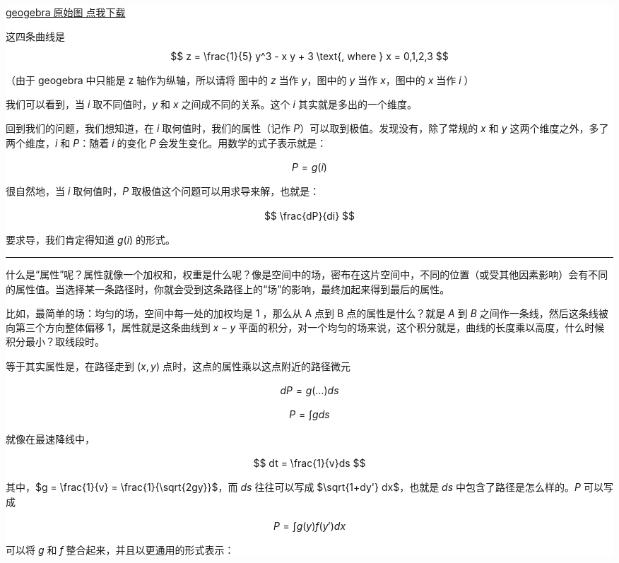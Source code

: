 
[geogebra 原始图 点我下载](./figures/f_i.ggb)


这四条曲线是
$$
z = \frac{1}{5} y^3 - x y + 3 \text{, where } x = 0,1,2,3
$$

（由于 geogebra 中只能是 z 轴作为纵轴，所以请将 图中的 $z$ 当作 $y$，图中的 $y$ 当作 $x$，图中的 $x$ 当作 $i$ ）

我们可以看到，当 $i$ 取不同值时，$y$ 和 $x$ 之间成不同的关系。这个 $i$ 其实就是多出的一个维度。

回到我们的问题，我们想知道，在 $i$ 取何值时，我们的属性（记作 $P$）可以取到极值。发现没有，除了常规的 $x$ 和 $y$ 这两个维度之外，多了两个维度，$i$ 和 $P$：随着 $i$ 的变化 $P$ 会发生变化。用数学的式子表示就是：

$$
P = g(i)
$$

很自然地，当 $i$ 取何值时，$P$ 取极值这个问题可以用求导来解，也就是：

$$
\frac{dP}{di}
$$

要求导，我们肯定得知道 $g(i)$ 的形式。

---

什么是“属性”呢？属性就像一个加权和，权重是什么呢？像是空间中的场，密布在这片空间中，不同的位置（或受其他因素影响）会有不同的属性值。当选择某一条路径时，你就会受到这条路径上的“场”的影响，最终加起来得到最后的属性。

比如，最简单的场：均匀的场，空间中每一处的加权均是 $1$ ，那么从 A 点到 B 点的属性是什么？就是 $A$ 到 $B$ 之间作一条线，然后这条线被向第三个方向整体偏移 $1$，属性就是这条曲线到 $x-y$ 平面的积分，对一个均匀的场来说，这个积分就是，曲线的长度乘以高度，什么时候积分最小？取线段时。

等于其实属性是，在路径走到 $(x,y)$ 点时，这点的属性乘以这点附近的路径微元

$$
dP = g(\ldots) ds
$$


$$
P = \int g ds
$$

就像在最速降线中，

$$
dt = \frac{1}{v}ds
$$

其中，$g = \frac{1}{v} = \frac{1}{\sqrt{2gy}}$，而 $ds$ 往往可以写成 $\sqrt{1+dy'} dx$，也就是 $ds$ 中包含了路径是怎么样的。$P$ 可以写成

$$
P = \int g(y) f(y') dx
$$

可以将 $g$ 和 $f$ 整合起来，并且以更通用的形式表示：
